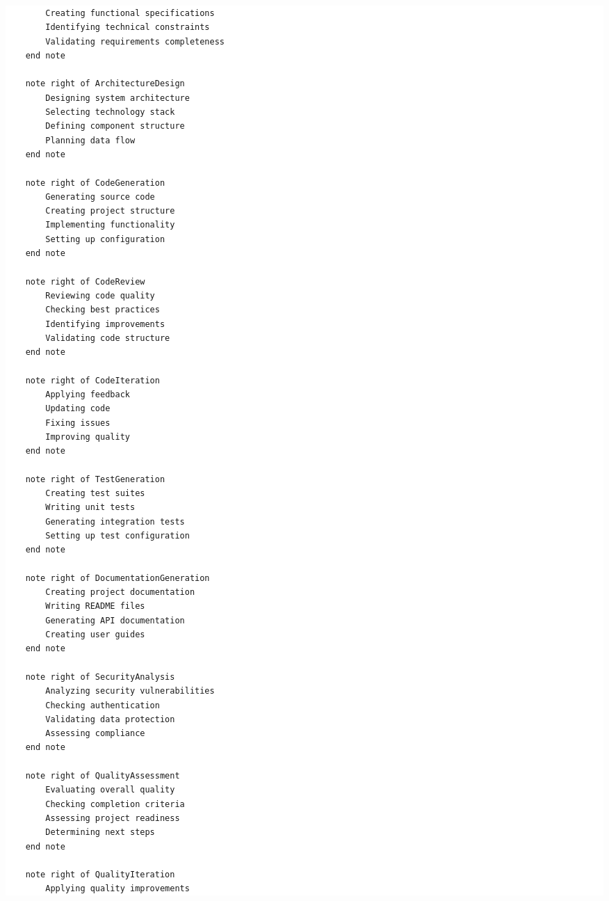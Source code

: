 ```mermaid
        Creating functional specifications
        Identifying technical constraints
        Validating requirements completeness
    end note
    
    note right of ArchitectureDesign
        Designing system architecture
        Selecting technology stack
        Defining component structure
        Planning data flow
    end note
    
    note right of CodeGeneration
        Generating source code
        Creating project structure
        Implementing functionality
        Setting up configuration
    end note
    
    note right of CodeReview
        Reviewing code quality
        Checking best practices
        Identifying improvements
        Validating code structure
    end note
    
    note right of CodeIteration
        Applying feedback
        Updating code
        Fixing issues
        Improving quality
    end note
    
    note right of TestGeneration
        Creating test suites
        Writing unit tests
        Generating integration tests
        Setting up test configuration
    end note
    
    note right of DocumentationGeneration
        Creating project documentation
        Writing README files
        Generating API documentation
        Creating user guides
    end note
    
    note right of SecurityAnalysis
        Analyzing security vulnerabilities
        Checking authentication
        Validating data protection
        Assessing compliance
    end note
    
    note right of QualityAssessment
        Evaluating overall quality
        Checking completion criteria
        Assessing project readiness
        Determining next steps
    end note
    
    note right of QualityIteration
        Applying quality improvements
```